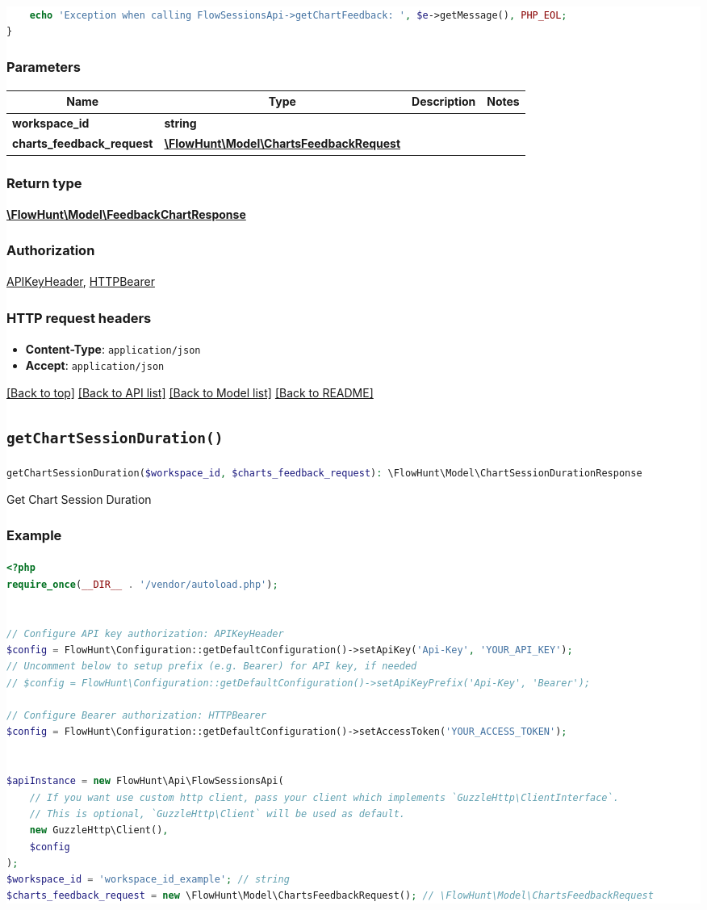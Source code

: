 ```php
    echo 'Exception when calling FlowSessionsApi->getChartFeedback: ', $e->getMessage(), PHP_EOL;
}
```

### Parameters

| Name | Type | Description  | Notes |
| ------------- | ------------- | ------------- | ------------- |
| **workspace_id** | **string**|  | |
| **charts_feedback_request** | [**\FlowHunt\Model\ChartsFeedbackRequest**](../Model/ChartsFeedbackRequest.md)|  | |

### Return type

[**\FlowHunt\Model\FeedbackChartResponse**](../Model/FeedbackChartResponse.md)

### Authorization

[APIKeyHeader](../../README.md#APIKeyHeader), [HTTPBearer](../../README.md#HTTPBearer)

### HTTP request headers

- **Content-Type**: `application/json`
- **Accept**: `application/json`

[[Back to top]](#) [[Back to API list]](../../README.md#endpoints)
[[Back to Model list]](../../README.md#models)
[[Back to README]](../../README.md)

## `getChartSessionDuration()`

```php
getChartSessionDuration($workspace_id, $charts_feedback_request): \FlowHunt\Model\ChartSessionDurationResponse
```

Get Chart Session Duration

### Example

```php
<?php
require_once(__DIR__ . '/vendor/autoload.php');


// Configure API key authorization: APIKeyHeader
$config = FlowHunt\Configuration::getDefaultConfiguration()->setApiKey('Api-Key', 'YOUR_API_KEY');
// Uncomment below to setup prefix (e.g. Bearer) for API key, if needed
// $config = FlowHunt\Configuration::getDefaultConfiguration()->setApiKeyPrefix('Api-Key', 'Bearer');

// Configure Bearer authorization: HTTPBearer
$config = FlowHunt\Configuration::getDefaultConfiguration()->setAccessToken('YOUR_ACCESS_TOKEN');


$apiInstance = new FlowHunt\Api\FlowSessionsApi(
    // If you want use custom http client, pass your client which implements `GuzzleHttp\ClientInterface`.
    // This is optional, `GuzzleHttp\Client` will be used as default.
    new GuzzleHttp\Client(),
    $config
);
$workspace_id = 'workspace_id_example'; // string
$charts_feedback_request = new \FlowHunt\Model\ChartsFeedbackRequest(); // \FlowHunt\Model\ChartsFeedbackRequest
```